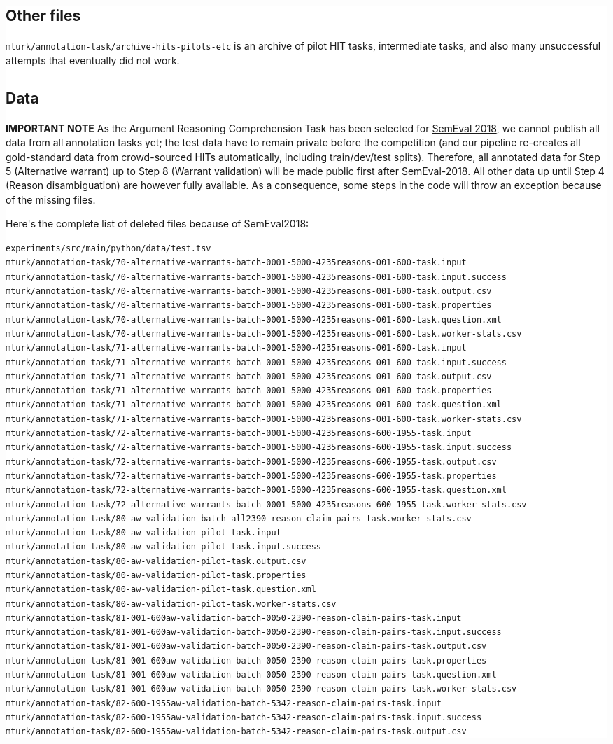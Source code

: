 

## Other files

`mturk/annotation-task/archive-hits-pilots-etc` is an archive of pilot HIT tasks, intermediate tasks, and also many unsuccessful attempts that eventually did not work.



## Data

**IMPORTANT NOTE** As the Argument Reasoning Comprehension Task has been selected for [SemEval 2018](http://alt.qcri.org/semeval2018/), we cannot publish all data from all annotation tasks yet; the test data have to remain private before the competition (and our pipeline re-creates all gold-standard data from crowd-sourced HITs automatically, including train/dev/test splits).
Therefore, all annotated data for Step 5 (Alternative warrant) up to Step 8 (Warrant validation) will be made public first after SemEval-2018. All other data up until Step 4 (Reason disambiguation) are however fully available. As a consequence, some steps in the code will throw an exception because of the missing files.

Here's the complete list of deleted files because of SemEval2018:

```
experiments/src/main/python/data/test.tsv
mturk/annotation-task/70-alternative-warrants-batch-0001-5000-4235reasons-001-600-task.input
mturk/annotation-task/70-alternative-warrants-batch-0001-5000-4235reasons-001-600-task.input.success
mturk/annotation-task/70-alternative-warrants-batch-0001-5000-4235reasons-001-600-task.output.csv
mturk/annotation-task/70-alternative-warrants-batch-0001-5000-4235reasons-001-600-task.properties
mturk/annotation-task/70-alternative-warrants-batch-0001-5000-4235reasons-001-600-task.question.xml
mturk/annotation-task/70-alternative-warrants-batch-0001-5000-4235reasons-001-600-task.worker-stats.csv
mturk/annotation-task/71-alternative-warrants-batch-0001-5000-4235reasons-001-600-task.input
mturk/annotation-task/71-alternative-warrants-batch-0001-5000-4235reasons-001-600-task.input.success
mturk/annotation-task/71-alternative-warrants-batch-0001-5000-4235reasons-001-600-task.output.csv
mturk/annotation-task/71-alternative-warrants-batch-0001-5000-4235reasons-001-600-task.properties
mturk/annotation-task/71-alternative-warrants-batch-0001-5000-4235reasons-001-600-task.question.xml
mturk/annotation-task/71-alternative-warrants-batch-0001-5000-4235reasons-001-600-task.worker-stats.csv
mturk/annotation-task/72-alternative-warrants-batch-0001-5000-4235reasons-600-1955-task.input
mturk/annotation-task/72-alternative-warrants-batch-0001-5000-4235reasons-600-1955-task.input.success
mturk/annotation-task/72-alternative-warrants-batch-0001-5000-4235reasons-600-1955-task.output.csv
mturk/annotation-task/72-alternative-warrants-batch-0001-5000-4235reasons-600-1955-task.properties
mturk/annotation-task/72-alternative-warrants-batch-0001-5000-4235reasons-600-1955-task.question.xml
mturk/annotation-task/72-alternative-warrants-batch-0001-5000-4235reasons-600-1955-task.worker-stats.csv
mturk/annotation-task/80-aw-validation-batch-all2390-reason-claim-pairs-task.worker-stats.csv
mturk/annotation-task/80-aw-validation-pilot-task.input
mturk/annotation-task/80-aw-validation-pilot-task.input.success
mturk/annotation-task/80-aw-validation-pilot-task.output.csv
mturk/annotation-task/80-aw-validation-pilot-task.properties
mturk/annotation-task/80-aw-validation-pilot-task.question.xml
mturk/annotation-task/80-aw-validation-pilot-task.worker-stats.csv
mturk/annotation-task/81-001-600aw-validation-batch-0050-2390-reason-claim-pairs-task.input
mturk/annotation-task/81-001-600aw-validation-batch-0050-2390-reason-claim-pairs-task.input.success
mturk/annotation-task/81-001-600aw-validation-batch-0050-2390-reason-claim-pairs-task.output.csv
mturk/annotation-task/81-001-600aw-validation-batch-0050-2390-reason-claim-pairs-task.properties
mturk/annotation-task/81-001-600aw-validation-batch-0050-2390-reason-claim-pairs-task.question.xml
mturk/annotation-task/81-001-600aw-validation-batch-0050-2390-reason-claim-pairs-task.worker-stats.csv
mturk/annotation-task/82-600-1955aw-validation-batch-5342-reason-claim-pairs-task.input
mturk/annotation-task/82-600-1955aw-validation-batch-5342-reason-claim-pairs-task.input.success
mturk/annotation-task/82-600-1955aw-validation-batch-5342-reason-claim-pairs-task.output.csv
```